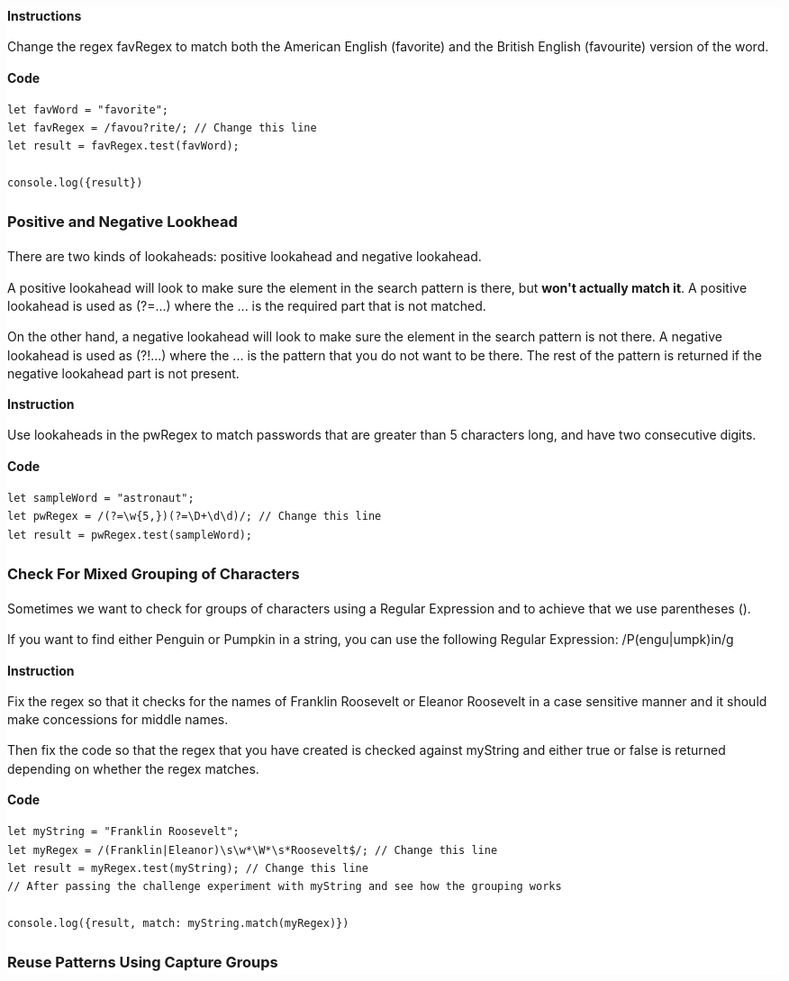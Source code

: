 **Instructions**

Change the regex favRegex to match both the American English (favorite) and the British English (favourite) version of the word.

**Code**
```
let favWord = "favorite";
let favRegex = /favou?rite/; // Change this line
let result = favRegex.test(favWord);

console.log({result})
```

### Positive and Negative Lookhead

There are two kinds of lookaheads: positive lookahead and negative lookahead.

A positive lookahead will look to make sure the element in the search pattern is there, but **won't actually match it**. A positive lookahead is used as (?=...) where the ... is the required part that is not matched.

On the other hand, a negative lookahead will look to make sure the element in the search pattern is not there. A negative lookahead is used as (?!...) where the ... is the pattern that you do not want to be there. The rest of the pattern is returned if the negative lookahead part is not present.

**Instruction**

Use lookaheads in the pwRegex to match passwords that are greater than 5 characters long, and have two consecutive digits.

**Code**
```
let sampleWord = "astronaut";
let pwRegex = /(?=\w{5,})(?=\D+\d\d)/; // Change this line
let result = pwRegex.test(sampleWord);
```

### Check For Mixed Grouping of Characters

Sometimes we want to check for groups of characters using a Regular Expression and to achieve that we use parentheses ().

If you want to find either Penguin or Pumpkin in a string, you can use the following Regular Expression: /P(engu|umpk)in/g

**Instruction**

Fix the regex so that it checks for the names of Franklin Roosevelt or Eleanor Roosevelt in a case sensitive manner and it should make concessions for middle names.

Then fix the code so that the regex that you have created is checked against myString and either true or false is returned depending on whether the regex matches.

**Code**
```
let myString = "Franklin Roosevelt";
let myRegex = /(Franklin|Eleanor)\s\w*\W*\s*Roosevelt$/; // Change this line
let result = myRegex.test(myString); // Change this line
// After passing the challenge experiment with myString and see how the grouping works

console.log({result, match: myString.match(myRegex)})
```
### Reuse Patterns Using Capture Groups
